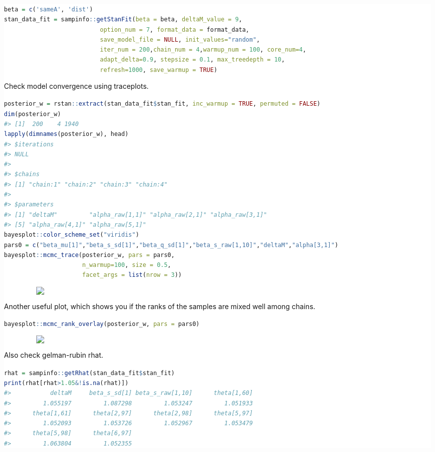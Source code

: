 ``` r
beta = c('sameA', 'dist')
stan_data_fit = sampinfo::getStanFit(beta = beta, deltaM_value = 9, 
                           option_num = 7, format_data = format_data,
                           save_model_file = NULL, init_values="random",
                           iter_num = 200,chain_num = 4,warmup_num = 100, core_num=4,
                           adapt_delta=0.9, stepsize = 0.1, max_treedepth = 10,
                           refresh=1000, save_warmup = TRUE)
```

Check model convergence using traceplots.

``` r
posterior_w = rstan::extract(stan_data_fit$stan_fit, inc_warmup = TRUE, permuted = FALSE)
dim(posterior_w)
#> [1]  200    4 1940
lapply(dimnames(posterior_w), head)
#> $iterations
#> NULL
#> 
#> $chains
#> [1] "chain:1" "chain:2" "chain:3" "chain:4"
#> 
#> $parameters
#> [1] "deltaM"         "alpha_raw[1,1]" "alpha_raw[2,1]" "alpha_raw[3,1]"
#> [5] "alpha_raw[4,1]" "alpha_raw[5,1]"
bayesplot::color_scheme_set("viridis")
pars0 = c("beta_mu[1]","beta_s_sd[1]","beta_q_sd[1]","beta_s_raw[1,10]","deltaM","alpha[3,1]")
bayesplot::mcmc_trace(posterior_w, pars = pars0, 
                      n_warmup=100, size = 0.5,  
                      facet_args = list(nrow = 3))
```

<img src="/private/var/folders/fr/yxz4164j33v3xmtf243926gr0000gn/T/RtmpgyVIoW/preview-11122ac34df1.dir/my-vignette_files/figure-markdown_github/unnamed-chunk-11-1.png" width="85%" style="display: block; margin: auto;" />

Another useful plot, which shows you if the ranks of the samples are mixed well among chains.

``` r
bayesplot::mcmc_rank_overlay(posterior_w, pars = pars0)
```

<img src="/private/var/folders/fr/yxz4164j33v3xmtf243926gr0000gn/T/RtmpgyVIoW/preview-11122ac34df1.dir/my-vignette_files/figure-markdown_github/unnamed-chunk-12-1.png" width="85%" style="display: block; margin: auto;" />

Also check gelman-rubin rhat.

``` r
rhat = sampinfo::getRhat(stan_data_fit$stan_fit)
print(rhat[rhat>1.05&!is.na(rhat)])
#>           deltaM     beta_s_sd[1] beta_s_raw[1,10]      theta[1,60] 
#>         1.055197         1.087298         1.053247         1.051933 
#>      theta[1,61]      theta[2,97]      theta[2,98]      theta[5,97] 
#>         1.052093         1.053726         1.052967         1.053479 
#>      theta[5,98]      theta[6,97] 
#>         1.063804         1.052355
```
